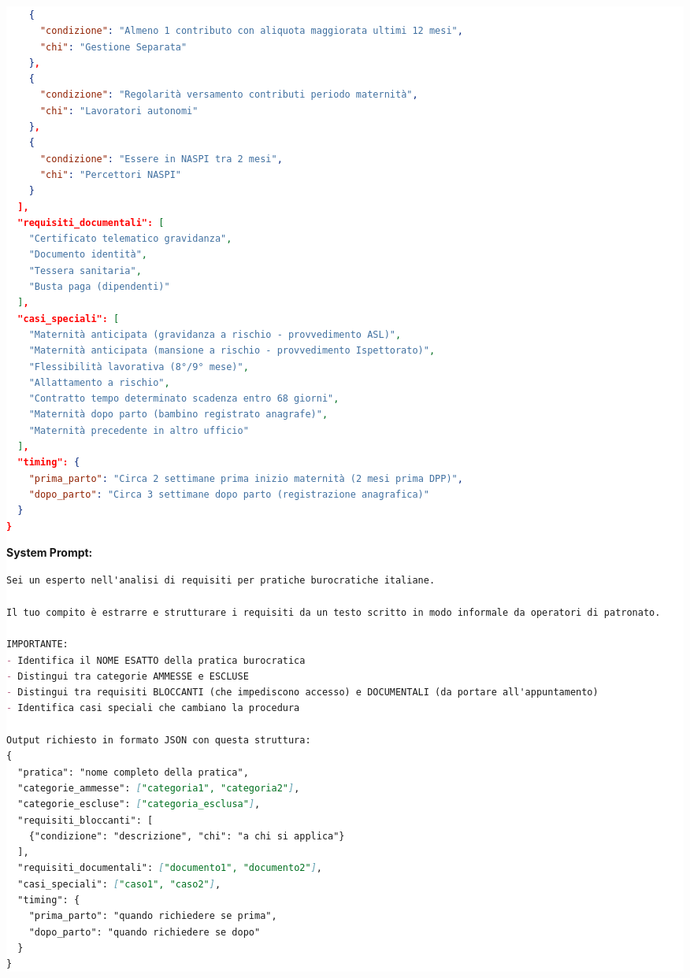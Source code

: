 ```json
    {
      "condizione": "Almeno 1 contributo con aliquota maggiorata ultimi 12 mesi",
      "chi": "Gestione Separata"
    },
    {
      "condizione": "Regolarità versamento contributi periodo maternità",
      "chi": "Lavoratori autonomi"
    },
    {
      "condizione": "Essere in NASPI tra 2 mesi",
      "chi": "Percettori NASPI"
    }
  ],
  "requisiti_documentali": [
    "Certificato telematico gravidanza",
    "Documento identità",
    "Tessera sanitaria",
    "Busta paga (dipendenti)"
  ],
  "casi_speciali": [
    "Maternità anticipata (gravidanza a rischio - provvedimento ASL)",
    "Maternità anticipata (mansione a rischio - provvedimento Ispettorato)",
    "Flessibilità lavorativa (8°/9° mese)",
    "Allattamento a rischio",
    "Contratto tempo determinato scadenza entro 68 giorni",
    "Maternità dopo parto (bambino registrato anagrafe)",
    "Maternità precedente in altro ufficio"
  ],
  "timing": {
    "prima_parto": "Circa 2 settimane prima inizio maternità (2 mesi prima DPP)",
    "dopo_parto": "Circa 3 settimane dopo parto (registrazione anagrafica)"
  }
}
```

**System Prompt:**
```markdown
Sei un esperto nell'analisi di requisiti per pratiche burocratiche italiane.

Il tuo compito è estrarre e strutturare i requisiti da un testo scritto in modo informale da operatori di patronato.

IMPORTANTE:
- Identifica il NOME ESATTO della pratica burocratica
- Distingui tra categorie AMMESSE e ESCLUSE
- Distingui tra requisiti BLOCCANTI (che impediscono accesso) e DOCUMENTALI (da portare all'appuntamento)
- Identifica casi speciali che cambiano la procedura

Output richiesto in formato JSON con questa struttura:
{
  "pratica": "nome completo della pratica",
  "categorie_ammesse": ["categoria1", "categoria2"],
  "categorie_escluse": ["categoria_esclusa"],
  "requisiti_bloccanti": [
    {"condizione": "descrizione", "chi": "a chi si applica"}
  ],
  "requisiti_documentali": ["documento1", "documento2"],
  "casi_speciali": ["caso1", "caso2"],
  "timing": {
    "prima_parto": "quando richiedere se prima",
    "dopo_parto": "quando richiedere se dopo"
  }
}
```